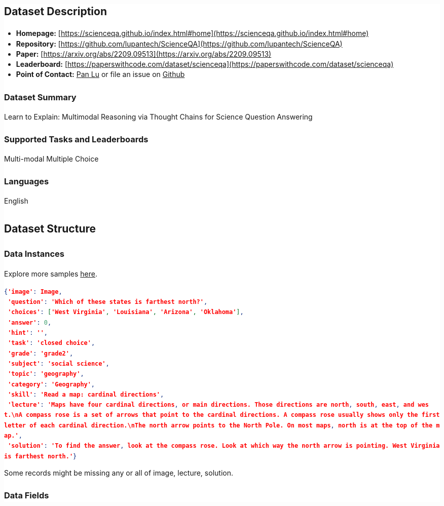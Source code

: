 
## Dataset Description

- **Homepage:** [https://scienceqa.github.io/index.html#home](https://scienceqa.github.io/index.html#home)
- **Repository:** [https://github.com/lupantech/ScienceQA](https://github.com/lupantech/ScienceQA)
- **Paper:** [https://arxiv.org/abs/2209.09513](https://arxiv.org/abs/2209.09513)
- **Leaderboard:** [https://paperswithcode.com/dataset/scienceqa](https://paperswithcode.com/dataset/scienceqa)
- **Point of Contact:** [Pan Lu](https://lupantech.github.io/) or file an issue on [Github](https://github.com/lupantech/ScienceQA/issues)

### Dataset Summary

Learn to Explain: Multimodal Reasoning via Thought Chains for Science Question Answering

### Supported Tasks and Leaderboards

Multi-modal Multiple Choice

### Languages

English

## Dataset Structure

### Data Instances

Explore more samples [here](https://scienceqa.github.io/explore.html).

``` json
{'image': Image,
 'question': 'Which of these states is farthest north?',
 'choices': ['West Virginia', 'Louisiana', 'Arizona', 'Oklahoma'],
 'answer': 0,
 'hint': '',
 'task': 'closed choice',
 'grade': 'grade2',
 'subject': 'social science',
 'topic': 'geography',
 'category': 'Geography',
 'skill': 'Read a map: cardinal directions',
 'lecture': 'Maps have four cardinal directions, or main directions. Those directions are north, south, east, and west.\nA compass rose is a set of arrows that point to the cardinal directions. A compass rose usually shows only the first letter of each cardinal direction.\nThe north arrow points to the North Pole. On most maps, north is at the top of the map.',
 'solution': 'To find the answer, look at the compass rose. Look at which way the north arrow is pointing. West Virginia is farthest north.'}
```

Some records might be missing any or all of image, lecture, solution. 

### Data Fields
